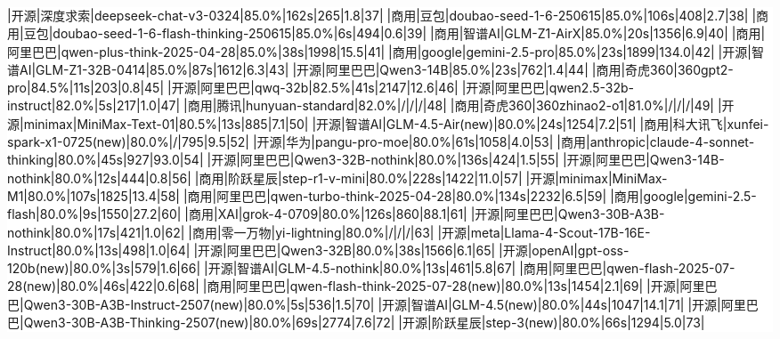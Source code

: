 |开源|深度求索|deepseek-chat-v3-0324|85.0%|162s|265|1.8|37|
|商用|豆包|doubao-seed-1-6-250615|85.0%|106s|408|2.7|38|
|商用|豆包|doubao-seed-1-6-flash-thinking-250615|85.0%|6s|494|0.6|39|
|商用|智谱AI|GLM-Z1-AirX|85.0%|20s|1356|6.9|40|
|商用|阿里巴巴|qwen-plus-think-2025-04-28|85.0%|38s|1998|15.5|41|
|商用|google|gemini-2.5-pro|85.0%|23s|1899|134.0|42|
|开源|智谱AI|GLM-Z1-32B-0414|85.0%|87s|1612|6.3|43|
|开源|阿里巴巴|Qwen3-14B|85.0%|23s|762|1.4|44|
|商用|奇虎360|360gpt2-pro|84.5%|11s|203|0.8|45|
|开源|阿里巴巴|qwq-32b|82.5%|41s|2147|12.6|46|
|开源|阿里巴巴|qwen2.5-32b-instruct|82.0%|5s|217|1.0|47|
|商用|腾讯|hunyuan-standard|82.0%|/|/|/|48|
|商用|奇虎360|360zhinao2-o1|81.0%|/|/|/|49|
|开源|minimax|MiniMax-Text-01|80.5%|13s|885|7.1|50|
|开源|智谱AI|GLM-4.5-Air(new)|80.0%|24s|1254|7.2|51|
|商用|科大讯飞|xunfei-spark-x1-0725(new)|80.0%|/|795|9.5|52|
|开源|华为|pangu-pro-moe|80.0%|61s|1058|4.0|53|
|商用|anthropic|claude-4-sonnet-thinking|80.0%|45s|927|93.0|54|
|开源|阿里巴巴|Qwen3-32B-nothink|80.0%|136s|424|1.5|55|
|开源|阿里巴巴|Qwen3-14B-nothink|80.0%|12s|444|0.8|56|
|商用|阶跃星辰|step-r1-v-mini|80.0%|228s|1422|11.0|57|
|开源|minimax|MiniMax-M1|80.0%|107s|1825|13.4|58|
|商用|阿里巴巴|qwen-turbo-think-2025-04-28|80.0%|134s|2232|6.5|59|
|商用|google|gemini-2.5-flash|80.0%|9s|1550|27.2|60|
|商用|XAI|grok-4-0709|80.0%|126s|860|88.1|61|
|开源|阿里巴巴|Qwen3-30B-A3B-nothink|80.0%|17s|421|1.0|62|
|商用|零一万物|yi-lightning|80.0%|/|/|/|63|
|开源|meta|Llama-4-Scout-17B-16E-Instruct|80.0%|13s|498|1.0|64|
|开源|阿里巴巴|Qwen3-32B|80.0%|38s|1566|6.1|65|
|开源|openAI|gpt-oss-120b(new)|80.0%|3s|579|1.6|66|
|开源|智谱AI|GLM-4.5-nothink|80.0%|13s|461|5.8|67|
|商用|阿里巴巴|qwen-flash-2025-07-28(new)|80.0%|46s|422|0.6|68|
|商用|阿里巴巴|qwen-flash-think-2025-07-28(new)|80.0%|13s|1454|2.1|69|
|开源|阿里巴巴|Qwen3-30B-A3B-Instruct-2507(new)|80.0%|5s|536|1.5|70|
|开源|智谱AI|GLM-4.5(new)|80.0%|44s|1047|14.1|71|
|开源|阿里巴巴|Qwen3-30B-A3B-Thinking-2507(new)|80.0%|69s|2774|7.6|72|
|开源|阶跃星辰|step-3(new)|80.0%|66s|1294|5.0|73|